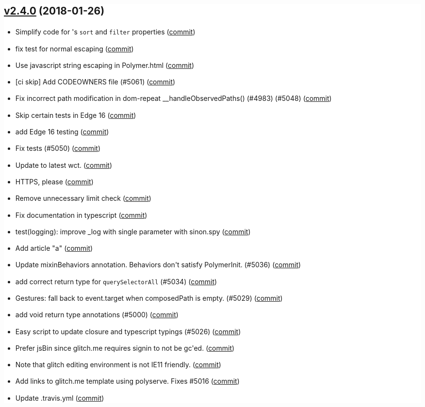 ## [v2.4.0](https://github.com/Polymer/polymer/tree/v2.4.0) (2018-01-26)
- Simplify code for <dom-repeat>'s `sort` and `filter` properties ([commit](https://github.com/Polymer/polymer/commit/88cca860))

- fix test for normal escaping ([commit](https://github.com/Polymer/polymer/commit/5fa02aa2))

- Use javascript string escaping in Polymer.html ([commit](https://github.com/Polymer/polymer/commit/4c662141))

- [ci skip] Add CODEOWNERS file (#5061) ([commit](https://github.com/Polymer/polymer/commit/90199f3b))

- Fix incorrect path modification in dom-repeat __handleObservedPaths() (#4983) (#5048) ([commit](https://github.com/Polymer/polymer/commit/4b58f54b))

- Skip certain tests in Edge 16 ([commit](https://github.com/Polymer/polymer/commit/09897d18))

- add Edge 16 testing ([commit](https://github.com/Polymer/polymer/commit/36fa08ae))

- Fix tests (#5050) ([commit](https://github.com/Polymer/polymer/commit/ecd1ba3a))

- Update to latest wct. ([commit](https://github.com/Polymer/polymer/commit/a85ff3fc))

- HTTPS, please ([commit](https://github.com/Polymer/polymer/commit/c868575c))

- Remove unnecessary limit check ([commit](https://github.com/Polymer/polymer/commit/5fb9c559))

- Fix documentation in typescript ([commit](https://github.com/Polymer/polymer/commit/bc95c5ad))

- test(logging): improve _log with single parameter with sinon.spy ([commit](https://github.com/Polymer/polymer/commit/9891f31a))

- Add article "a" ([commit](https://github.com/Polymer/polymer/commit/cefdaa93))

- Update mixinBehaviors annotation. Behaviors don't satisfy PolymerInit. (#5036) ([commit](https://github.com/Polymer/polymer/commit/d7ea2464))

- add correct return type for `querySelectorAll` (#5034) ([commit](https://github.com/Polymer/polymer/commit/6ab5c4a4))

- Gestures: fall back to event.target when composedPath is empty. (#5029) ([commit](https://github.com/Polymer/polymer/commit/98b5aadc))

- add void return type annotations (#5000) ([commit](https://github.com/Polymer/polymer/commit/589684a5))

- Easy script to update closure and typescript typings (#5026) ([commit](https://github.com/Polymer/polymer/commit/60e7121d))

- Prefer jsBin since glitch.me requires signin to not be gc'ed. ([commit](https://github.com/Polymer/polymer/commit/e7722243))

- Note that glitch editing environment is not IE11 friendly. ([commit](https://github.com/Polymer/polymer/commit/06ca708b))

- Add links to glitch.me template using polyserve. Fixes #5016 ([commit](https://github.com/Polymer/polymer/commit/9f2ec5f6))

- Update .travis.yml ([commit](https://github.com/Polymer/polymer/commit/9715ab8f))
